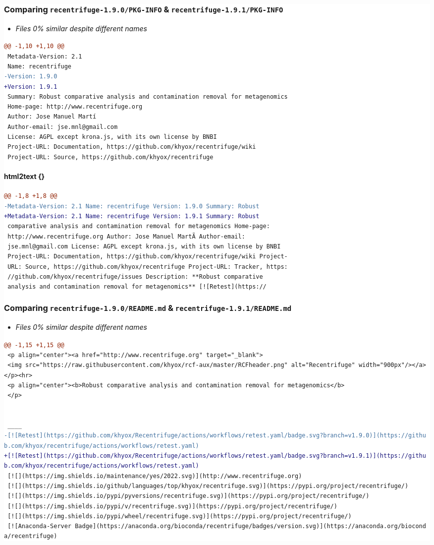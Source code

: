 ### Comparing `recentrifuge-1.9.0/PKG-INFO` & `recentrifuge-1.9.1/PKG-INFO`

 * *Files 0% similar despite different names*

```diff
@@ -1,10 +1,10 @@
 Metadata-Version: 2.1
 Name: recentrifuge
-Version: 1.9.0
+Version: 1.9.1
 Summary: Robust comparative analysis and contamination removal for metagenomics
 Home-page: http://www.recentrifuge.org
 Author: Jose Manuel Martí
 Author-email: jse.mnl@gmail.com
 License: AGPL except krona.js, with its own license by BNBI
 Project-URL: Documentation, https://github.com/khyox/recentrifuge/wiki
 Project-URL: Source, https://github.com/khyox/recentrifuge
```

#### html2text {}

```diff
@@ -1,8 +1,8 @@
-Metadata-Version: 2.1 Name: recentrifuge Version: 1.9.0 Summary: Robust
+Metadata-Version: 2.1 Name: recentrifuge Version: 1.9.1 Summary: Robust
 comparative analysis and contamination removal for metagenomics Home-page:
 http://www.recentrifuge.org Author: Jose Manuel MartÃ­ Author-email:
 jse.mnl@gmail.com License: AGPL except krona.js, with its own license by BNBI
 Project-URL: Documentation, https://github.com/khyox/recentrifuge/wiki Project-
 URL: Source, https://github.com/khyox/recentrifuge Project-URL: Tracker, https:
 //github.com/khyox/recentrifuge/issues Description: **Robust comparative
 analysis and contamination removal for metagenomics** [![Retest](https://
```

### Comparing `recentrifuge-1.9.0/README.md` & `recentrifuge-1.9.1/README.md`

 * *Files 0% similar despite different names*

```diff
@@ -1,15 +1,15 @@
 <p align="center"><a href="http://www.recentrifuge.org" target="_blank">
 <img src="https://raw.githubusercontent.com/khyox/rcf-aux/master/RCFheader.png" alt="Recentrifuge" width="900px"/></a></p><hr>
 <p align="center"><b>Robust comparative analysis and contamination removal for metagenomics</b>
 </p> 
 
 
 ____
-[![Retest](https://github.com/khyox/Recentrifuge/actions/workflows/retest.yaml/badge.svg?branch=v1.9.0)](https://github.com/khyox/recentrifuge/actions/workflows/retest.yaml)
+[![Retest](https://github.com/khyox/Recentrifuge/actions/workflows/retest.yaml/badge.svg?branch=v1.9.1)](https://github.com/khyox/recentrifuge/actions/workflows/retest.yaml)
 [![](https://img.shields.io/maintenance/yes/2022.svg)](http://www.recentrifuge.org)
 [![](https://img.shields.io/github/languages/top/khyox/recentrifuge.svg)](https://pypi.org/project/recentrifuge/)
 [![](https://img.shields.io/pypi/pyversions/recentrifuge.svg)](https://pypi.org/project/recentrifuge/)
 [![](https://img.shields.io/pypi/v/recentrifuge.svg)](https://pypi.org/project/recentrifuge/)
 [![](https://img.shields.io/pypi/wheel/recentrifuge.svg)](https://pypi.org/project/recentrifuge/)
 [![Anaconda-Server Badge](https://anaconda.org/bioconda/recentrifuge/badges/version.svg)](https://anaconda.org/bioconda/recentrifuge)
```
